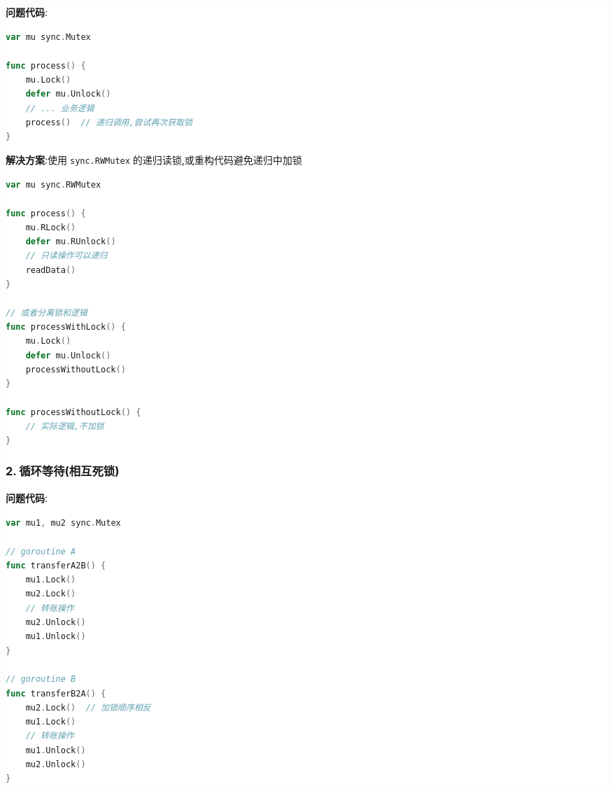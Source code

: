 **问题代码**:
```go
var mu sync.Mutex

func process() {
    mu.Lock()
    defer mu.Unlock()
    // ... 业务逻辑
    process()  // 递归调用,尝试再次获取锁
}
```

**解决方案**:使用 `sync.RWMutex` 的递归读锁,或重构代码避免递归中加锁

```go
var mu sync.RWMutex

func process() {
    mu.RLock()
    defer mu.RUnlock()
    // 只读操作可以递归
    readData()
}

// 或者分离锁和逻辑
func processWithLock() {
    mu.Lock()
    defer mu.Unlock()
    processWithoutLock()
}

func processWithoutLock() {
    // 实际逻辑,不加锁
}
```

### 2. 循环等待(相互死锁)

**问题代码**:
```go
var mu1, mu2 sync.Mutex

// goroutine A
func transferA2B() {
    mu1.Lock()
    mu2.Lock()
    // 转账操作
    mu2.Unlock()
    mu1.Unlock()
}

// goroutine B
func transferB2A() {
    mu2.Lock()  // 加锁顺序相反
    mu1.Lock()
    // 转账操作
    mu1.Unlock()
    mu2.Unlock()
}
```
